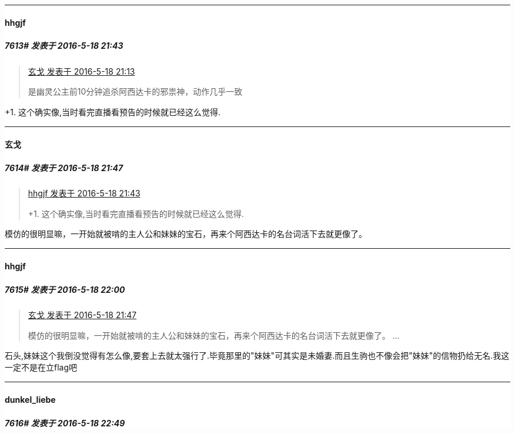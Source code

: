 





-----

####  hhgjf  
##### 7613#       发表于 2016-5-18 21:43



<blockquote><a href="httphttps://bbs.saraba1st.com/2b/forum.php?mod=redirect&amp;goto=findpost&amp;pid=32465062&amp;ptid=1180903" target="_blank">玄戈 发表于 2016-5-18 21:13</a>

是幽灵公主前10分钟追杀阿西达卡的邪祟神，动作几乎一致</blockquote>
+1. 这个确实像,当时看完直播看预告的时候就已经这么觉得.







-----

####  玄戈  
##### 7614#       发表于 2016-5-18 21:47



<blockquote><a href="httphttps://bbs.saraba1st.com/2b/forum.php?mod=redirect&amp;goto=findpost&amp;pid=32465297&amp;ptid=1180903" target="_blank">hhgjf 发表于 2016-5-18 21:43</a>

+1. 这个确实像,当时看完直播看预告的时候就已经这么觉得.</blockquote>
模仿的很明显嘛，一开始就被啃的主人公和妹妹的宝石，再来个阿西达卡的名台词活下去就更像了。







-----

####  hhgjf  
##### 7615#       发表于 2016-5-18 22:00



<blockquote><a href="httphttps://bbs.saraba1st.com/2b/forum.php?mod=redirect&amp;goto=findpost&amp;pid=32465326&amp;ptid=1180903" target="_blank">玄戈 发表于 2016-5-18 21:47</a>

模仿的很明显嘛，一开始就被啃的主人公和妹妹的宝石，再来个阿西达卡的名台词活下去就更像了。 ...</blockquote>
石头,妹妹这个我倒没觉得有怎么像,要套上去就太强行了.毕竟那里的"妹妹"可其实是未婚妻.而且生驹也不像会把"妹妹"的信物扔给无名.我这一定不是在立flag吧







-----

####  dunkel_liebe  
##### 7616#       发表于 2016-5-18 22:49
